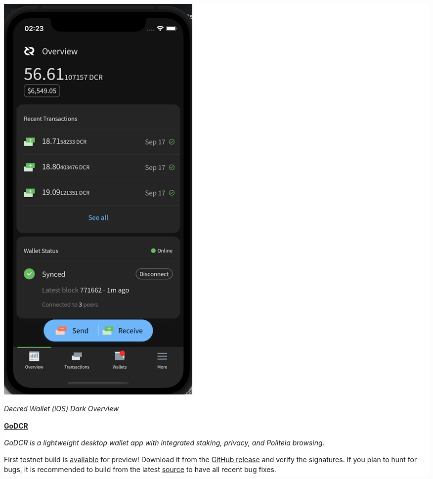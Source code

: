 ![Decred iOS Wallet Overview](../img/202109.6.github.png)

_Decred Wallet (iOS) Dark Overview_

<a id="godcr" />

**[GoDCR](https://github.com/planetdecred/godcr)**

_GoDCR is a lightweight desktop wallet app with integrated staking, privacy, and Politeia browsing._

First testnet build is [available](https://twitter.com/planetdecred/status/1441164793470087187) for preview! Download it from the [GitHub release](https://github.com/planetdecred/godcr/releases) and verify the signatures. If you plan to hunt for bugs, it is recommended to build from the latest [source](https://github.com/planetdecred/godcr) to have all recent bug fixes.
